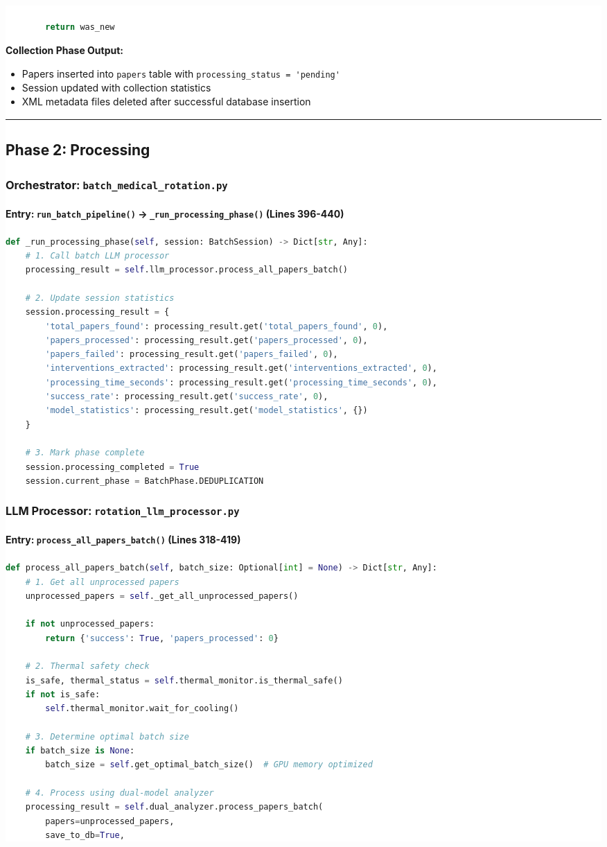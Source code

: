 ```python

        return was_new
```

**Collection Phase Output:**
- Papers inserted into `papers` table with `processing_status = 'pending'`
- Session updated with collection statistics
- XML metadata files deleted after successful database insertion

---

## Phase 2: Processing

### Orchestrator: `batch_medical_rotation.py`

#### Entry: `run_batch_pipeline()` → `_run_processing_phase()` (Lines 396-440)

```python
def _run_processing_phase(self, session: BatchSession) -> Dict[str, Any]:
    # 1. Call batch LLM processor
    processing_result = self.llm_processor.process_all_papers_batch()

    # 2. Update session statistics
    session.processing_result = {
        'total_papers_found': processing_result.get('total_papers_found', 0),
        'papers_processed': processing_result.get('papers_processed', 0),
        'papers_failed': processing_result.get('papers_failed', 0),
        'interventions_extracted': processing_result.get('interventions_extracted', 0),
        'processing_time_seconds': processing_result.get('processing_time_seconds', 0),
        'success_rate': processing_result.get('success_rate', 0),
        'model_statistics': processing_result.get('model_statistics', {})
    }

    # 3. Mark phase complete
    session.processing_completed = True
    session.current_phase = BatchPhase.DEDUPLICATION
```

### LLM Processor: `rotation_llm_processor.py`

#### Entry: `process_all_papers_batch()` (Lines 318-419)

```python
def process_all_papers_batch(self, batch_size: Optional[int] = None) -> Dict[str, Any]:
    # 1. Get all unprocessed papers
    unprocessed_papers = self._get_all_unprocessed_papers()

    if not unprocessed_papers:
        return {'success': True, 'papers_processed': 0}

    # 2. Thermal safety check
    is_safe, thermal_status = self.thermal_monitor.is_thermal_safe()
    if not is_safe:
        self.thermal_monitor.wait_for_cooling()

    # 3. Determine optimal batch size
    if batch_size is None:
        batch_size = self.get_optimal_batch_size()  # GPU memory optimized

    # 4. Process using dual-model analyzer
    processing_result = self.dual_analyzer.process_papers_batch(
        papers=unprocessed_papers,
        save_to_db=True,
```